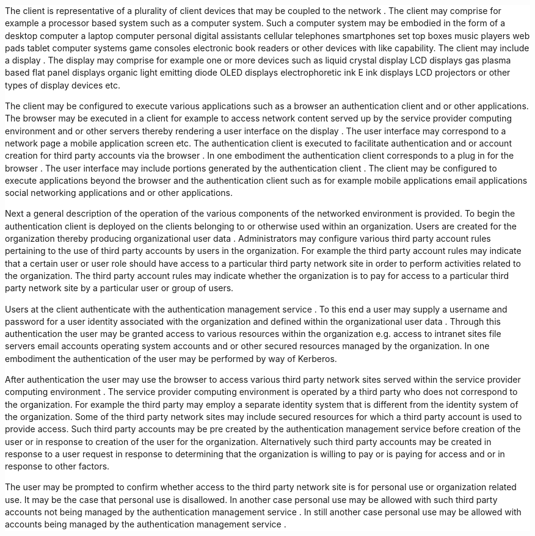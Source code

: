 The client is representative of a plurality of client devices that may be coupled to the network . The client may comprise for example a processor based system such as a computer system. Such a computer system may be embodied in the form of a desktop computer a laptop computer personal digital assistants cellular telephones smartphones set top boxes music players web pads tablet computer systems game consoles electronic book readers or other devices with like capability. The client may include a display . The display may comprise for example one or more devices such as liquid crystal display LCD displays gas plasma based flat panel displays organic light emitting diode OLED displays electrophoretic ink E ink displays LCD projectors or other types of display devices etc.

The client may be configured to execute various applications such as a browser an authentication client and or other applications. The browser may be executed in a client for example to access network content served up by the service provider computing environment and or other servers thereby rendering a user interface on the display . The user interface may correspond to a network page a mobile application screen etc. The authentication client is executed to facilitate authentication and or account creation for third party accounts via the browser . In one embodiment the authentication client corresponds to a plug in for the browser . The user interface may include portions generated by the authentication client . The client may be configured to execute applications beyond the browser and the authentication client such as for example mobile applications email applications social networking applications and or other applications.

Next a general description of the operation of the various components of the networked environment is provided. To begin the authentication client is deployed on the clients belonging to or otherwise used within an organization. Users are created for the organization thereby producing organizational user data . Administrators may configure various third party account rules pertaining to the use of third party accounts by users in the organization. For example the third party account rules may indicate that a certain user or user role should have access to a particular third party network site in order to perform activities related to the organization. The third party account rules may indicate whether the organization is to pay for access to a particular third party network site by a particular user or group of users.

Users at the client authenticate with the authentication management service . To this end a user may supply a username and password for a user identity associated with the organization and defined within the organizational user data . Through this authentication the user may be granted access to various resources within the organization e.g. access to intranet sites file servers email accounts operating system accounts and or other secured resources managed by the organization. In one embodiment the authentication of the user may be performed by way of Kerberos.

After authentication the user may use the browser to access various third party network sites served within the service provider computing environment . The service provider computing environment is operated by a third party who does not correspond to the organization. For example the third party may employ a separate identity system that is different from the identity system of the organization. Some of the third party network sites may include secured resources for which a third party account is used to provide access. Such third party accounts may be pre created by the authentication management service before creation of the user or in response to creation of the user for the organization. Alternatively such third party accounts may be created in response to a user request in response to determining that the organization is willing to pay or is paying for access and or in response to other factors.

The user may be prompted to confirm whether access to the third party network site is for personal use or organization related use. It may be the case that personal use is disallowed. In another case personal use may be allowed with such third party accounts not being managed by the authentication management service . In still another case personal use may be allowed with accounts being managed by the authentication management service .
